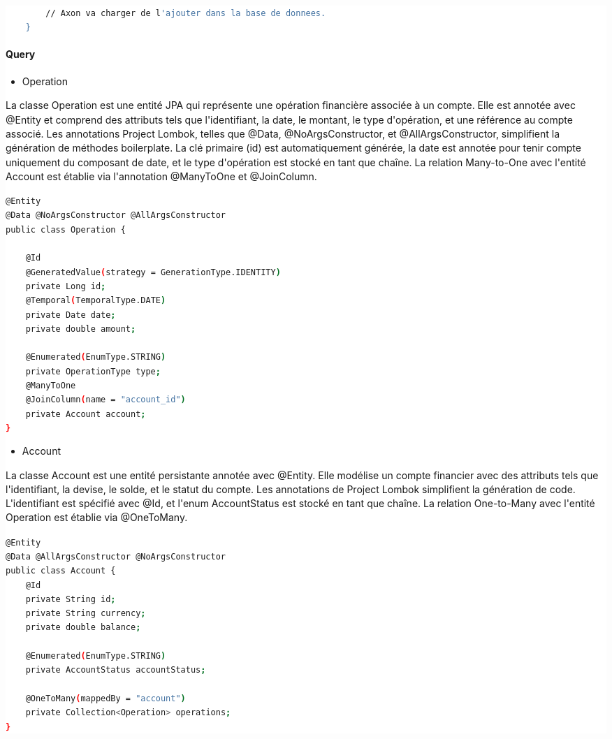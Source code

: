 ```bash
        // Axon va charger de l'ajouter dans la base de donnees.
    }
```
#### Query 
- Operation

La classe Operation est une entité JPA qui représente une opération financière associée à un compte. Elle est annotée avec @Entity et comprend des attributs tels que l'identifiant, la date, le montant, le type d'opération, et une référence au compte associé. Les annotations Project Lombok, telles que @Data, @NoArgsConstructor, et @AllArgsConstructor, simplifient la génération de méthodes boilerplate. La clé primaire (id) est automatiquement générée, la date est annotée pour tenir compte uniquement du composant de date, et le type d'opération est stocké en tant que chaîne. La relation Many-to-One avec l'entité Account est établie via l'annotation @ManyToOne et @JoinColumn.
```bash
@Entity
@Data @NoArgsConstructor @AllArgsConstructor
public class Operation {

    @Id
    @GeneratedValue(strategy = GenerationType.IDENTITY)
    private Long id;
    @Temporal(TemporalType.DATE)
    private Date date;
    private double amount;

    @Enumerated(EnumType.STRING)
    private OperationType type;
    @ManyToOne
    @JoinColumn(name = "account_id")
    private Account account;
}
```
- Account

La classe Account est une entité persistante annotée avec @Entity. Elle modélise un compte financier avec des attributs tels que l'identifiant, la devise, le solde, et le statut du compte. Les annotations de Project Lombok simplifient la génération de code. L'identifiant est spécifié avec @Id, et l'enum AccountStatus est stocké en tant que chaîne. La relation One-to-Many avec l'entité Operation est établie via @OneToMany.
```bash
@Entity
@Data @AllArgsConstructor @NoArgsConstructor
public class Account {
    @Id
    private String id;
    private String currency;
    private double balance;

    @Enumerated(EnumType.STRING)
    private AccountStatus accountStatus;

    @OneToMany(mappedBy = "account")
    private Collection<Operation> operations;
}

```

    
